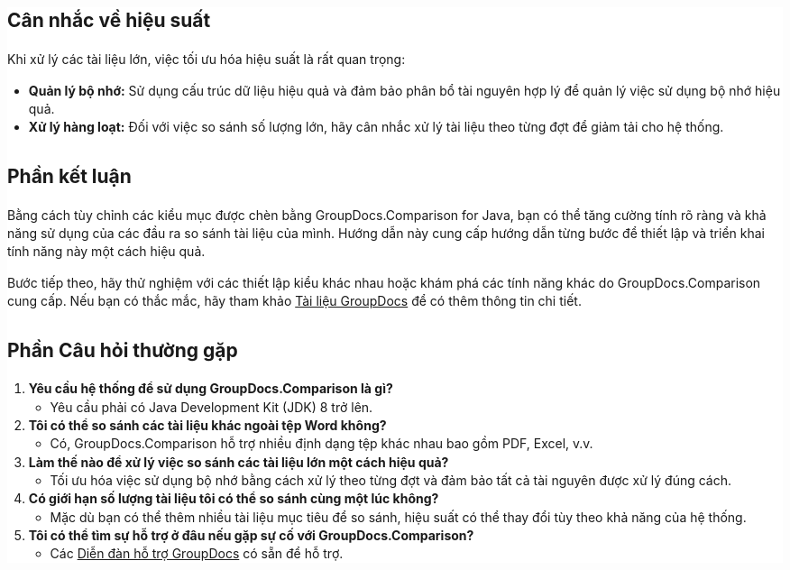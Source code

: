 ## Cân nhắc về hiệu suất

Khi xử lý các tài liệu lớn, việc tối ưu hóa hiệu suất là rất quan trọng:
- **Quản lý bộ nhớ:** Sử dụng cấu trúc dữ liệu hiệu quả và đảm bảo phân bổ tài nguyên hợp lý để quản lý việc sử dụng bộ nhớ hiệu quả.
- **Xử lý hàng loạt:** Đối với việc so sánh số lượng lớn, hãy cân nhắc xử lý tài liệu theo từng đợt để giảm tải cho hệ thống.

## Phần kết luận

Bằng cách tùy chỉnh các kiểu mục được chèn bằng GroupDocs.Comparison for Java, bạn có thể tăng cường tính rõ ràng và khả năng sử dụng của các đầu ra so sánh tài liệu của mình. Hướng dẫn này cung cấp hướng dẫn từng bước để thiết lập và triển khai tính năng này một cách hiệu quả.

Bước tiếp theo, hãy thử nghiệm với các thiết lập kiểu khác nhau hoặc khám phá các tính năng khác do GroupDocs.Comparison cung cấp. Nếu bạn có thắc mắc, hãy tham khảo [Tài liệu GroupDocs](https://docs.groupdocs.com/comparison/java/) để có thêm thông tin chi tiết.

## Phần Câu hỏi thường gặp

1. **Yêu cầu hệ thống để sử dụng GroupDocs.Comparison là gì?**
   - Yêu cầu phải có Java Development Kit (JDK) 8 trở lên.
2. **Tôi có thể so sánh các tài liệu khác ngoài tệp Word không?**
   - Có, GroupDocs.Comparison hỗ trợ nhiều định dạng tệp khác nhau bao gồm PDF, Excel, v.v.
3. **Làm thế nào để xử lý việc so sánh các tài liệu lớn một cách hiệu quả?**
   - Tối ưu hóa việc sử dụng bộ nhớ bằng cách xử lý theo từng đợt và đảm bảo tất cả tài nguyên được xử lý đúng cách.
4. **Có giới hạn số lượng tài liệu tôi có thể so sánh cùng một lúc không?**
   - Mặc dù bạn có thể thêm nhiều tài liệu mục tiêu để so sánh, hiệu suất có thể thay đổi tùy theo khả năng của hệ thống.
5. **Tôi có thể tìm sự hỗ trợ ở đâu nếu gặp sự cố với GroupDocs.Comparison?**
   - Các [Diễn đàn hỗ trợ GroupDocs](https://forum.groupdocs.com) có sẵn để hỗ trợ.